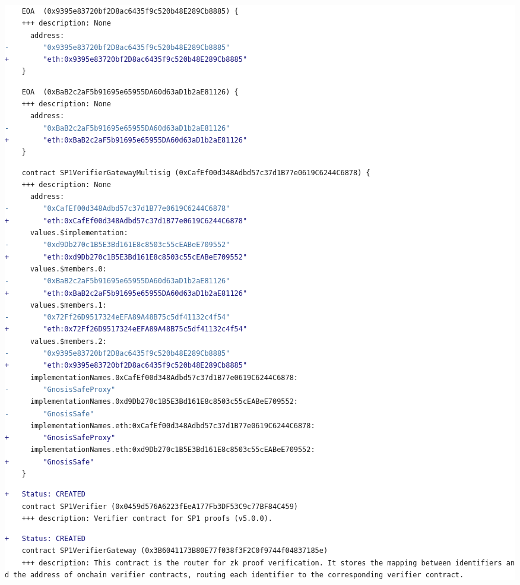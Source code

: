 ```diff
    EOA  (0x9395e83720bf2D8ac6435f9c520b48E289Cb8885) {
    +++ description: None
      address:
-        "0x9395e83720bf2D8ac6435f9c520b48E289Cb8885"
+        "eth:0x9395e83720bf2D8ac6435f9c520b48E289Cb8885"
    }
```

```diff
    EOA  (0xBaB2c2aF5b91695e65955DA60d63aD1b2aE81126) {
    +++ description: None
      address:
-        "0xBaB2c2aF5b91695e65955DA60d63aD1b2aE81126"
+        "eth:0xBaB2c2aF5b91695e65955DA60d63aD1b2aE81126"
    }
```

```diff
    contract SP1VerifierGatewayMultisig (0xCafEf00d348Adbd57c37d1B77e0619C6244C6878) {
    +++ description: None
      address:
-        "0xCafEf00d348Adbd57c37d1B77e0619C6244C6878"
+        "eth:0xCafEf00d348Adbd57c37d1B77e0619C6244C6878"
      values.$implementation:
-        "0xd9Db270c1B5E3Bd161E8c8503c55cEABeE709552"
+        "eth:0xd9Db270c1B5E3Bd161E8c8503c55cEABeE709552"
      values.$members.0:
-        "0xBaB2c2aF5b91695e65955DA60d63aD1b2aE81126"
+        "eth:0xBaB2c2aF5b91695e65955DA60d63aD1b2aE81126"
      values.$members.1:
-        "0x72Ff26D9517324eEFA89A48B75c5df41132c4f54"
+        "eth:0x72Ff26D9517324eEFA89A48B75c5df41132c4f54"
      values.$members.2:
-        "0x9395e83720bf2D8ac6435f9c520b48E289Cb8885"
+        "eth:0x9395e83720bf2D8ac6435f9c520b48E289Cb8885"
      implementationNames.0xCafEf00d348Adbd57c37d1B77e0619C6244C6878:
-        "GnosisSafeProxy"
      implementationNames.0xd9Db270c1B5E3Bd161E8c8503c55cEABeE709552:
-        "GnosisSafe"
      implementationNames.eth:0xCafEf00d348Adbd57c37d1B77e0619C6244C6878:
+        "GnosisSafeProxy"
      implementationNames.eth:0xd9Db270c1B5E3Bd161E8c8503c55cEABeE709552:
+        "GnosisSafe"
    }
```

```diff
+   Status: CREATED
    contract SP1Verifier (0x0459d576A6223fEeA177Fb3DF53C9c77BF84C459)
    +++ description: Verifier contract for SP1 proofs (v5.0.0).
```

```diff
+   Status: CREATED
    contract SP1VerifierGateway (0x3B6041173B80E77f038f3F2C0f9744f04837185e)
    +++ description: This contract is the router for zk proof verification. It stores the mapping between identifiers and the address of onchain verifier contracts, routing each identifier to the corresponding verifier contract.
```
